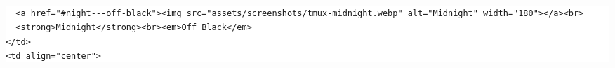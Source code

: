       <a href="#night---off-black"><img src="assets/screenshots/tmux-midnight.webp" alt="Midnight" width="180"></a><br>
      <strong>Midnight</strong><br><em>Off Black</em>
    </td>
    <td align="center">